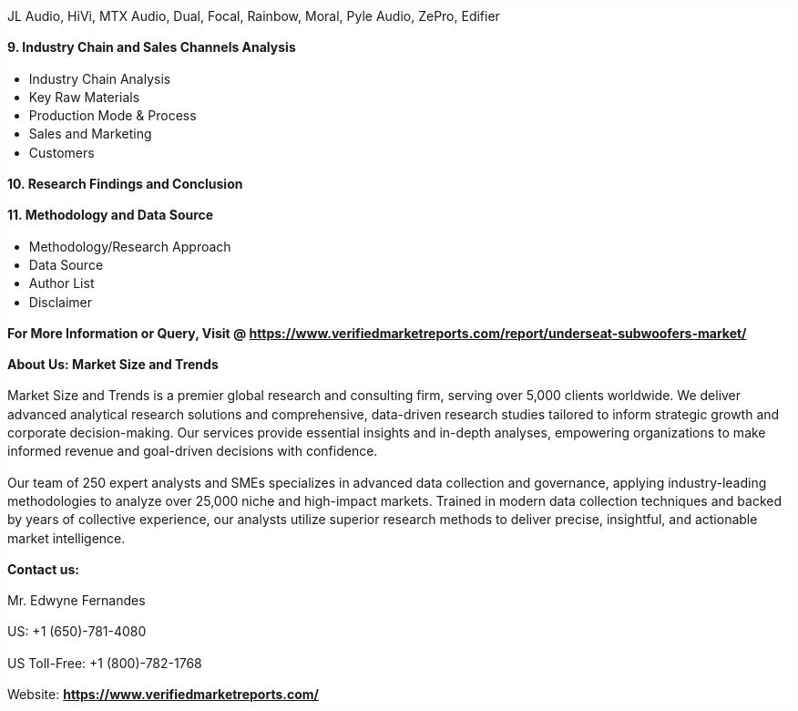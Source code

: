 JL Audio, HiVi, MTX Audio, Dual, Focal, Rainbow, Moral, Pyle Audio, ZePro, Edifier</strong></p><p><strong>9. Industry Chain and Sales Channels Analysis</strong></p><ul><li>Industry Chain Analysis</li><li>Key Raw Materials</li><li>Production Mode &amp; Process</li><li>Sales and Marketing</li><li>Customers</li></ul><p><strong>10. Research Findings and Conclusion</strong></p><p><strong>11. Methodology and Data Source</strong></p><ul><li>Methodology/Research Approach</li><li>Data Source</li><li>Author List</li><li>Disclaimer</li></ul></p><p><strong>For More Information or Query, Visit @ <a href="https://www.verifiedmarketreports.com/report/underseat-subwoofers-market/">https://www.verifiedmarketreports.com/report/underseat-subwoofers-market/</a></strong></p><p><strong>About Us: Market Size and Trends</strong></p><p>Market Size and Trends is a premier global research and consulting firm, serving over 5,000 clients worldwide. We deliver advanced analytical research solutions and comprehensive, data-driven research studies tailored to inform strategic growth and corporate decision-making. Our services provide essential insights and in-depth analyses, empowering organizations to make informed revenue and goal-driven decisions with confidence.</p><p>Our team of 250 expert analysts and SMEs specializes in advanced data collection and governance, applying industry-leading methodologies to analyze over 25,000 niche and high-impact markets. Trained in modern data collection techniques and backed by years of collective experience, our analysts utilize superior research methods to deliver precise, insightful, and actionable market intelligence.</p><p><strong>Contact us:</strong></p><p>Mr. Edwyne Fernandes</p><p>US: +1 (650)-781-4080</p><p>US Toll-Free: +1 (800)-782-1768</p><p>Website: <strong><a href="https://www.verifiedmarketreports.com/">https://www.verifiedmarketreports.com/</a></strong></p>
